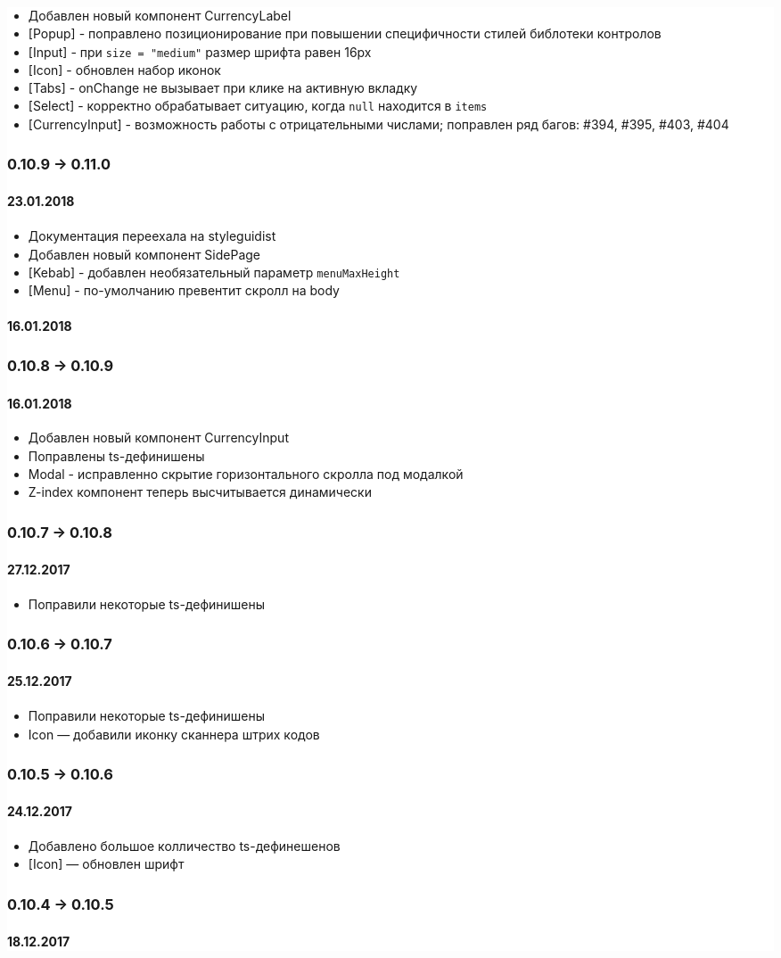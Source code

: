 - Добавлен новый компонент CurrencyLabel
- [Popup] - поправлено позиционирование при повышении специфичности стилей библотеки контролов
- [Input] - при `size = "medium"` размер шрифта равен 16px
- [Icon] - обновлен набор иконок
- [Tabs] - onChange не вызывает при клике на активную вкладку
- [Select] - корректно обрабатывает ситуацию, когда `null` находится в `items`
- [CurrencyInput] - возможность работы с отрицательными числами; поправлен ряд багов: #394, #395, #403, #404

### 0.10.9 -> 0.11.0

#### 23.01.2018

- Документация переехала на styleguidist
- Добавлен новый компонент SidePage
- [Kebab] - добавлен необязательный параметр `menuMaxHeight`
- [Menu] - по-умолчанию превентит скролл на body

#### 16.01.2018

### 0.10.8 -> 0.10.9

#### 16.01.2018

- Добавлен новый компонент CurrencyInput
- Поправлены ts-дефинишены
- Modal - исправленно скрытие горизонтального скролла под модалкой
- Z-index компонент теперь высчитывается динамически

### 0.10.7 -> 0.10.8

#### 27.12.2017

- Поправили некоторые ts-дефинишены

### 0.10.6 -> 0.10.7

#### 25.12.2017

- Поправили некоторые ts-дефинишены
- Icon — добавили иконку сканнера штрих кодов

### 0.10.5 -> 0.10.6

#### 24.12.2017

- Добавлено большое колличество ts-дефинешенов
- [Icon] — обновлен шрифт

### 0.10.4 -> 0.10.5

#### 18.12.2017
